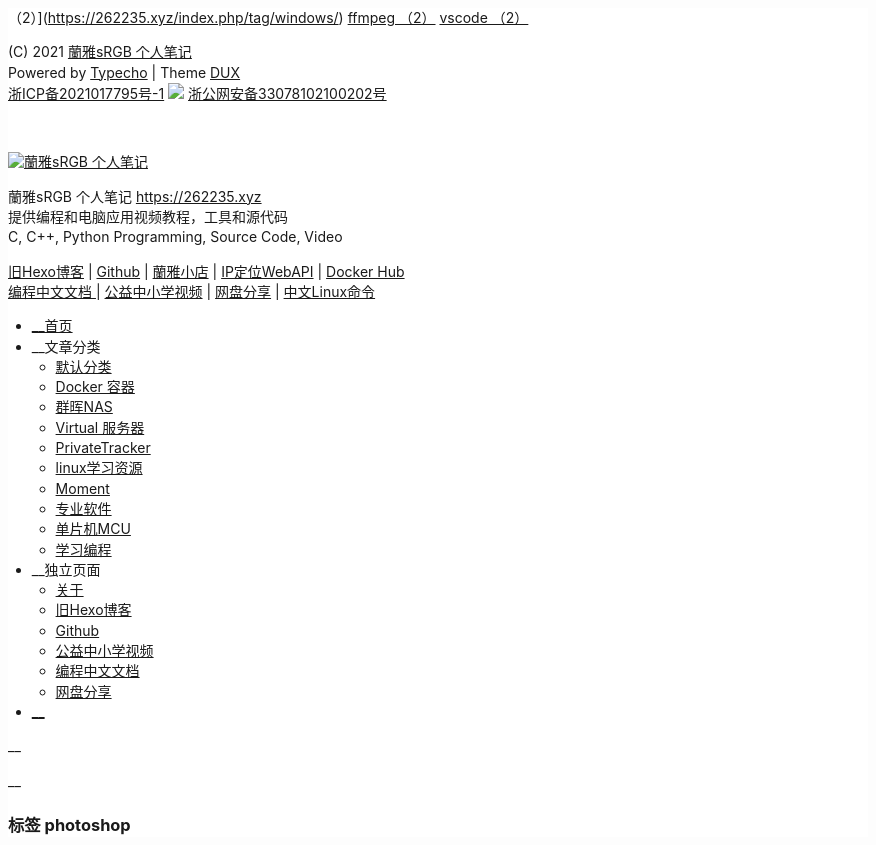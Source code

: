 （2）](https://262235.xyz/index.php/tag/windows/) [ffmpeg
（2）](https://262235.xyz/index.php/tag/ffmpeg/) [vscode
（2）](https://262235.xyz/index.php/tag/vscode/)

(C) 2021 [蘭雅sRGB 个人笔记](https://262235.xyz/)  
Powered by [Typecho](http://www.typecho.org/) | Theme
[DUX](https://github.com/hongwenjun/Typecho-theme-DUX)  
[浙ICP备2021017795号-1](https://beian.miit.gov.cn/) ![](/logo/gongan.png)
[浙公网安备33078102100202号 ](http://www.beian.gov.cn/)

﻿

[![蘭雅sRGB 个人笔记](/logo/262235.png)](https://262235.xyz/)

蘭雅sRGB 个人笔记 https://262235.xyz  
提供编程和电脑应用视频教程，工具和源代码  
C, C++, Python Programming, Source Code, Video  
  
[旧Hexo博客](https://www.262235.xyz/hexo/) |
[Github](https://github.com/hongwenjun) |
[蘭雅小店](https://262235.xyz:51888/product/) |
[IP定位WebAPI](https://www.262235.xyz/ip/) | [Docker
Hub](https://hub.docker.com/u/hongwenjun)  
[编程中文文档 ](https://www.262235.xyz/index.php/246.html) |
[公益中小学视频](https://m.262235.xyz/) |
[网盘分享](https://www.262235.xyz/index.php/248.html) |
[中文Linux命令](https://262235.xyz/linux-command/)

  * [__首页](https://262235.xyz/)
  * __文章分类
    * [默认分类](https://262235.xyz/index.php/category/default/)
    * [Docker 容器](https://262235.xyz/index.php/category/Docker/)
    * [群晖NAS](https://262235.xyz/index.php/category/NAS/)
    * [Virtual 服务器](https://262235.xyz/index.php/category/VPS/)
    * [PrivateTracker](https://262235.xyz/index.php/category/PT/)
    * [linux学习资源](https://262235.xyz/index.php/category/Linux/)
    * [Moment](https://262235.xyz/index.php/category/Moment/)
    * [专业软件](https://262235.xyz/index.php/category/Soft/)
    * [单片机MCU](https://262235.xyz/index.php/category/MCU/)
    * [学习编程](https://262235.xyz/index.php/category/learn/)
  * __独立页面
    * [关于](https://262235.xyz/index.php/start-page.html)
    * [旧Hexo博客](https://262235.xyz/index.php/hexo.html)
    * [Github](https://262235.xyz/index.php/66.html)
    * [公益中小学视频](https://262235.xyz/index.php/146.html)
    * [编程中文文档](https://262235.xyz/index.php/246.html)
    * [网盘分享](https://262235.xyz/index.php/248.html)
  * [__](javascript:;)

__

__

### 标签 photoshop
